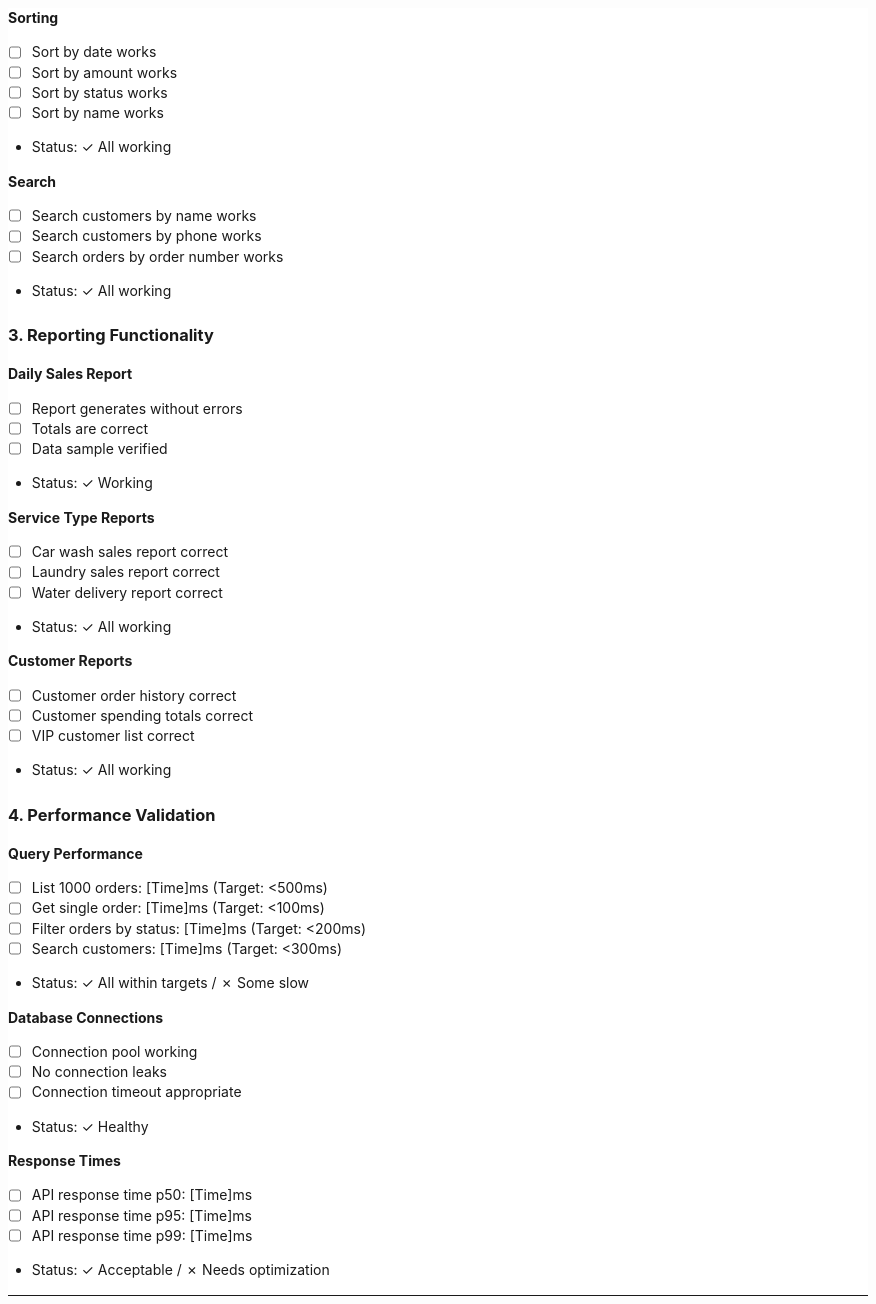**Sorting**
- [ ] Sort by date works
- [ ] Sort by amount works
- [ ] Sort by status works
- [ ] Sort by name works
- Status: ✓ All working

**Search**
- [ ] Search customers by name works
- [ ] Search customers by phone works
- [ ] Search orders by order number works
- Status: ✓ All working

### 3. Reporting Functionality

**Daily Sales Report**
- [ ] Report generates without errors
- [ ] Totals are correct
- [ ] Data sample verified
- Status: ✓ Working

**Service Type Reports**
- [ ] Car wash sales report correct
- [ ] Laundry sales report correct
- [ ] Water delivery report correct
- Status: ✓ All working

**Customer Reports**
- [ ] Customer order history correct
- [ ] Customer spending totals correct
- [ ] VIP customer list correct
- Status: ✓ All working

### 4. Performance Validation

**Query Performance**
- [ ] List 1000 orders: [Time]ms (Target: <500ms)
- [ ] Get single order: [Time]ms (Target: <100ms)
- [ ] Filter orders by status: [Time]ms (Target: <200ms)
- [ ] Search customers: [Time]ms (Target: <300ms)
- Status: ✓ All within targets / ✗ Some slow

**Database Connections**
- [ ] Connection pool working
- [ ] No connection leaks
- [ ] Connection timeout appropriate
- Status: ✓ Healthy

**Response Times**
- [ ] API response time p50: [Time]ms
- [ ] API response time p95: [Time]ms
- [ ] API response time p99: [Time]ms
- Status: ✓ Acceptable / ✗ Needs optimization

---